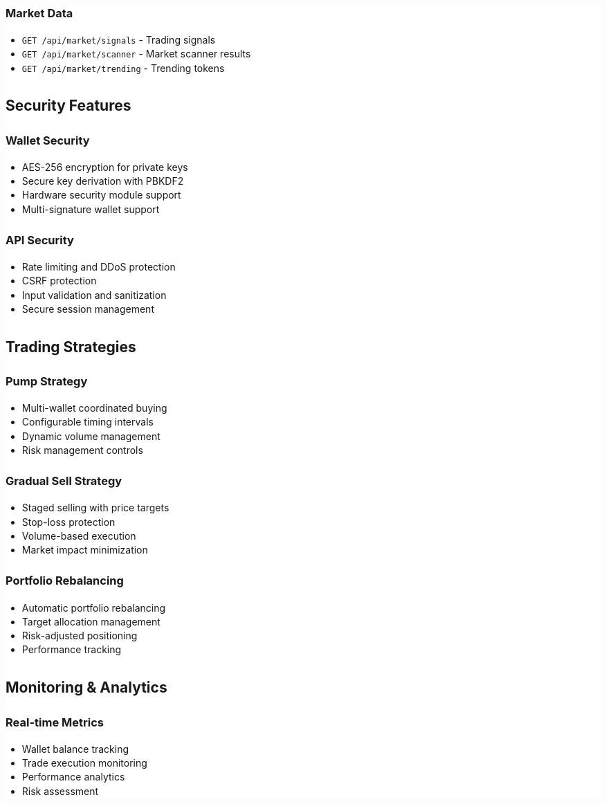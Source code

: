 ### Market Data
- `GET /api/market/signals` - Trading signals
- `GET /api/market/scanner` - Market scanner results
- `GET /api/market/trending` - Trending tokens

## Security Features

### Wallet Security
- AES-256 encryption for private keys
- Secure key derivation with PBKDF2
- Hardware security module support
- Multi-signature wallet support

### API Security
- Rate limiting and DDoS protection
- CSRF protection
- Input validation and sanitization
- Secure session management

## Trading Strategies

### Pump Strategy
- Multi-wallet coordinated buying
- Configurable timing intervals
- Dynamic volume management
- Risk management controls

### Gradual Sell Strategy
- Staged selling with price targets
- Stop-loss protection
- Volume-based execution
- Market impact minimization

### Portfolio Rebalancing
- Automatic portfolio rebalancing
- Target allocation management
- Risk-adjusted positioning
- Performance tracking

## Monitoring & Analytics

### Real-time Metrics
- Wallet balance tracking
- Trade execution monitoring
- Performance analytics
- Risk assessment
